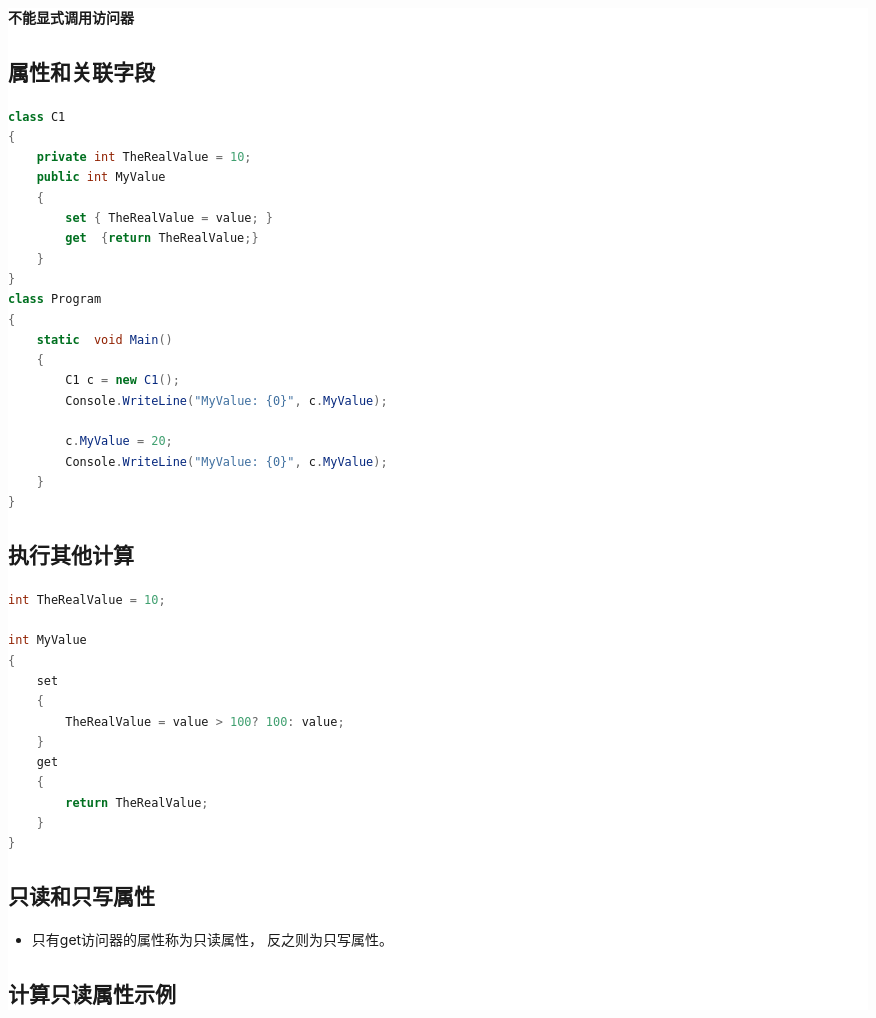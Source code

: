 **不能显式调用访问器**

## 属性和关联字段

```csharp
class C1
{
	private int TheRealValue = 10;
    public int MyValue
    {
        set { TheRealValue = value; }
        get  {return TheRealValue;}
    }
}
class Program
{
    static  void Main()
    {
        C1 c = new C1();
        Console.WriteLine("MyValue: {0}", c.MyValue);
        
        c.MyValue = 20;
        Console.WriteLine("MyValue: {0}", c.MyValue);
    }
}
```

## 执行其他计算

```csharp
int TheRealValue = 10;

int MyValue
{
    set
    {
        TheRealValue = value > 100? 100: value;
    }
    get
    {
        return TheRealValue;
    }
}
```

## 只读和只写属性

* 只有get访问器的属性称为只读属性， 反之则为只写属性。

## 计算只读属性示例
